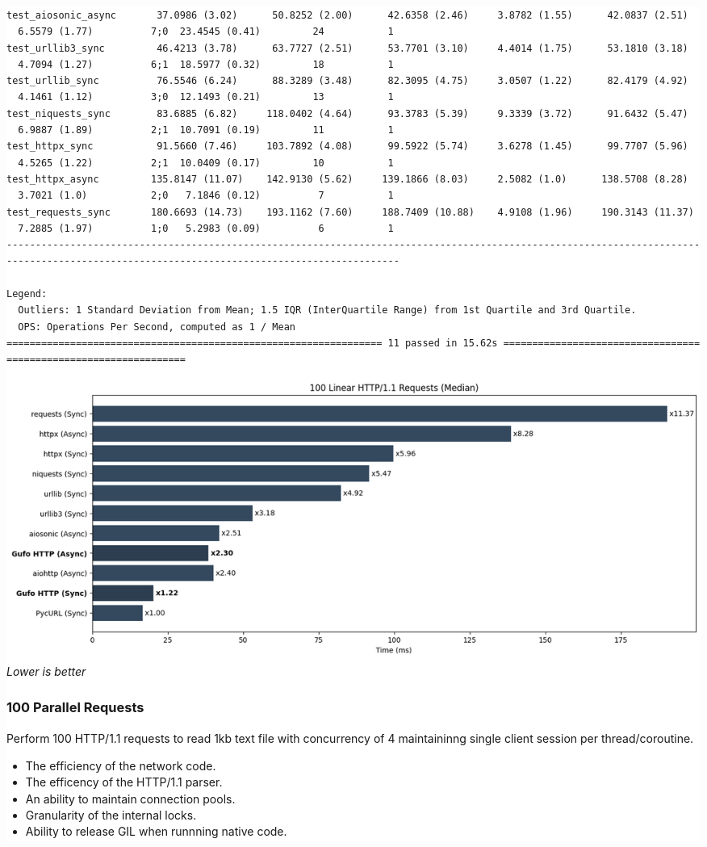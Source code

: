 ```
test_aiosonic_async       37.0986 (3.02)      50.8252 (2.00)      42.6358 (2.46)     3.8782 (1.55)      42.0837 (2.51)     6.5579 (1.77)          7;0  23.4545 (0.41)         24           1
test_urllib3_sync         46.4213 (3.78)      63.7727 (2.51)      53.7701 (3.10)     4.4014 (1.75)      53.1810 (3.18)     4.7094 (1.27)          6;1  18.5977 (0.32)         18           1
test_urllib_sync          76.5546 (6.24)      88.3289 (3.48)      82.3095 (4.75)     3.0507 (1.22)      82.4179 (4.92)     4.1461 (1.12)          3;0  12.1493 (0.21)         13           1
test_niquests_sync        83.6885 (6.82)     118.0402 (4.64)      93.3783 (5.39)     9.3339 (3.72)      91.6432 (5.47)     6.9887 (1.89)          2;1  10.7091 (0.19)         11           1
test_httpx_sync           91.5660 (7.46)     103.7892 (4.08)      99.5922 (5.74)     3.6278 (1.45)      99.7707 (5.96)     4.5265 (1.22)          2;1  10.0409 (0.17)         10           1
test_httpx_async         135.8147 (11.07)    142.9130 (5.62)     139.1866 (8.03)     2.5082 (1.0)      138.5708 (8.28)     3.7021 (1.0)           2;0   7.1846 (0.12)          7           1
test_requests_sync       180.6693 (14.73)    193.1162 (7.60)     188.7409 (10.88)    4.9108 (1.96)     190.3143 (11.37)    7.2885 (1.97)          1;0   5.2983 (0.09)          6           1
--------------------------------------------------------------------------------------------------------------------------------------------------------------------------------------------

Legend:
  Outliers: 1 Standard Deviation from Mean; 1.5 IQR (InterQuartile Range) from 1st Quartile and 3rd Quartile.
  OPS: Operations Per Second, computed as 1 / Mean
================================================================= 11 passed in 15.62s =================================================================
```

![Median chart](linear_x100_1k.png)
*Lower is better*

### 100 Parallel Requests

Perform 100 HTTP/1.1 requests to read 1kb text file with concurrency of 4 maintaininng
single client session per thread/coroutine.

* The efficiency of the network code.
* The efficency of the HTTP/1.1 parser.
* An ability to maintain connection pools.
* Granularity of the internal locks.
* Ability to release GIL when runnning native code.
